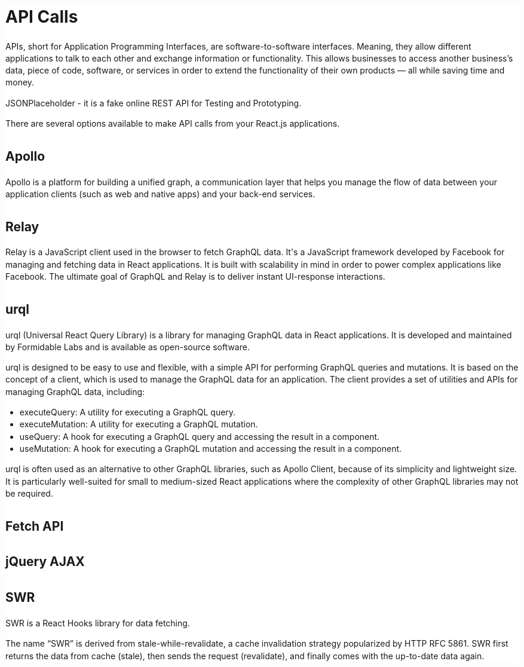 # API Calls

APIs, short for Application Programming Interfaces, are software-to-software interfaces. Meaning, they allow different applications to talk to each other and exchange information or functionality. This allows businesses to access another business’s data, piece of code, software, or services in order to extend the functionality of their own products — all while saving time and money.

JSONPlaceholder - it is a fake online REST API for Testing and Prototyping.

There are several options available to make API calls from your React.js applications.

## Apollo

Apollo is a platform for building a unified graph, a communication layer that helps you manage the flow of data between your application clients (such as web and native apps) and your back-end services.

## Relay

Relay is a JavaScript client used in the browser to fetch GraphQL data. It's a JavaScript framework developed by Facebook for managing and fetching data in React applications. It is built with scalability in mind in order to power complex applications like Facebook. The ultimate goal of GraphQL and Relay is to deliver instant UI-response interactions.

## urql

urql (Universal React Query Library) is a library for managing GraphQL data in React applications. It is developed and maintained by Formidable Labs and is available as open-source software.

urql is designed to be easy to use and flexible, with a simple API for performing GraphQL queries and mutations. It is based on the concept of a client, which is used to manage the GraphQL data for an application. The client provides a set of utilities and APIs for managing GraphQL data, including:

- executeQuery: A utility for executing a GraphQL query.
- executeMutation: A utility for executing a GraphQL mutation.
- useQuery: A hook for executing a GraphQL query and accessing the result in a component.
- useMutation: A hook for executing a GraphQL mutation and accessing the result in a component.

urql is often used as an alternative to other GraphQL libraries, such as Apollo Client, because of its simplicity and lightweight size. It is particularly well-suited for small to medium-sized React applications where the complexity of other GraphQL libraries may not be required.

## Fetch API
## jQuery AJAX
## SWR

SWR is a React Hooks library for data fetching.

The name “SWR” is derived from stale-while-revalidate, a cache invalidation strategy popularized by HTTP RFC 5861. SWR first returns the data from cache (stale), then sends the request (revalidate), and finally comes with the up-to-date data again.
